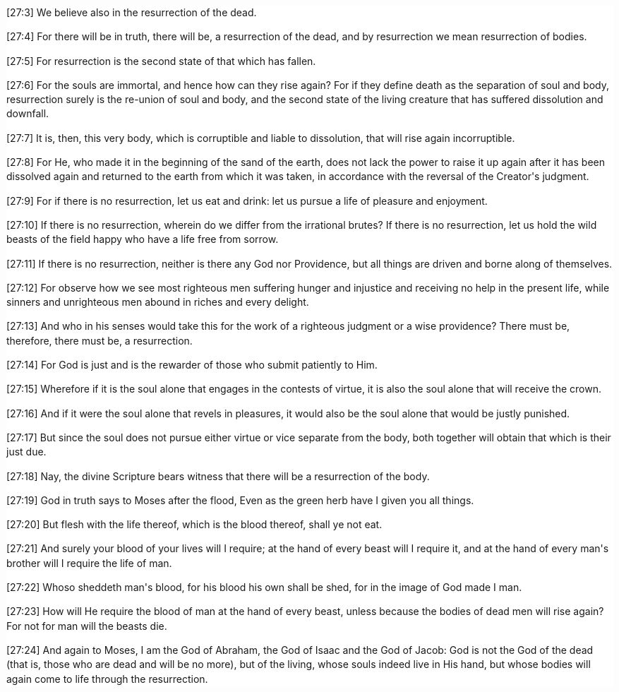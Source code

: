 [27:3] We believe also in the resurrection of the dead.

[27:4] For there will be in truth, there will be, a resurrection of the dead, and by resurrection we mean resurrection of bodies.

[27:5] For resurrection is the second state of that which has fallen.

[27:6] For the souls are immortal, and hence how can they rise again? For if they define death as the separation of soul and body, resurrection surely is the re-union of soul and body, and the second state of the living creature that has suffered dissolution and downfall.

[27:7] It is, then, this very body, which is corruptible and liable to dissolution, that will rise again incorruptible.

[27:8] For He, who made it in the beginning of the sand of the earth, does not lack the power to raise it up again after it has been dissolved again and returned to the earth from which it was taken, in accordance with the reversal of the Creator's judgment.

[27:9] For if there is no resurrection, let us eat and drink: let us pursue a life of pleasure and enjoyment.

[27:10] If there is no resurrection, wherein do we differ from the irrational brutes? If there is no resurrection, let us hold the wild beasts of the field happy who have a life free from sorrow.

[27:11] If there is no resurrection, neither is there any God nor Providence, but all things are driven and borne along of themselves.

[27:12] For observe how we see most righteous men suffering hunger and injustice and receiving no help in the present life, while sinners and unrighteous men abound in riches and every delight.

[27:13] And who in his senses would take this for the work of a righteous judgment or a wise providence? There must be, therefore, there must be, a resurrection.

[27:14] For God is just and is the rewarder of those who submit patiently to Him.

[27:15] Wherefore if it is the soul alone that engages in the contests of virtue, it is also the soul alone that will receive the crown.

[27:16] And if it were the soul alone that revels in pleasures, it would also be the soul alone that would be justly punished.

[27:17] But since the soul does not pursue either virtue or vice separate from the body, both together will obtain that which is their just due.

[27:18] Nay, the divine Scripture bears witness that there will be a resurrection of the body.

[27:19] God in truth says to Moses after the flood, Even as the green herb have I given you all things.

[27:20] But flesh with the life thereof, which is the blood thereof, shall ye not eat.

[27:21] And surely your blood of your lives will I require; at the hand of every beast will I require it, and at the hand of every man's brother will I require the life of man.

[27:22] Whoso sheddeth man's blood, for his blood his own shall be shed, for in the image of God made I man.

[27:23] How will He require the blood of man at the hand of every beast, unless because the bodies of dead men will rise again? For not for man will the beasts die.

[27:24] And again to Moses, I am the God of Abraham, the God of Isaac and the God of Jacob: God is not the God of the dead (that is, those who are dead and will be no more), but of the living, whose souls indeed live in His hand, but whose bodies will again come to life through the resurrection.

